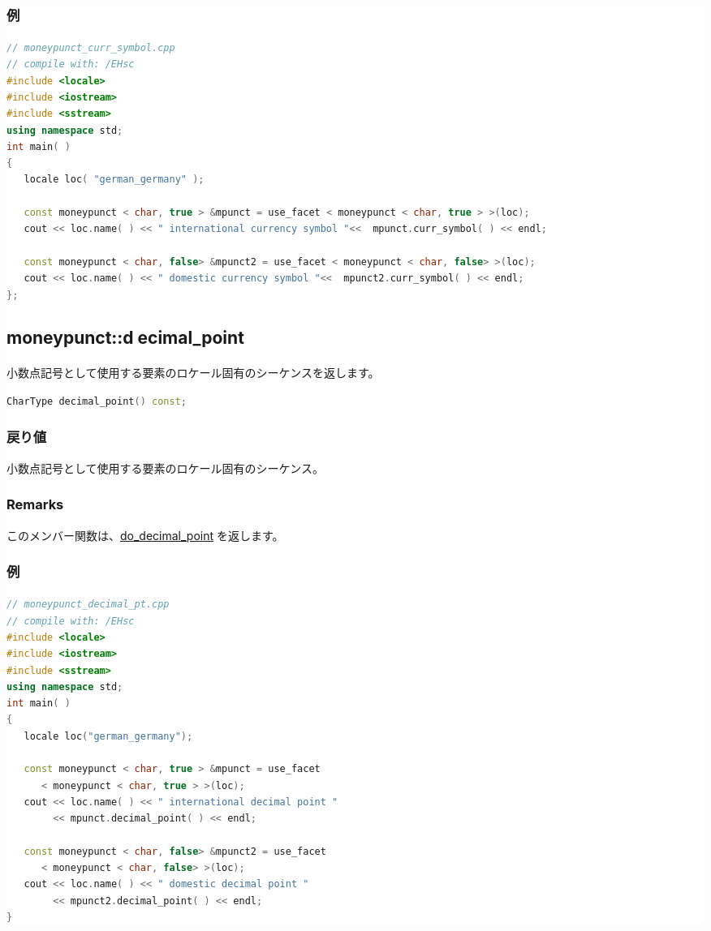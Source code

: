### <a name="example"></a>例

```cpp
// moneypunct_curr_symbol.cpp
// compile with: /EHsc
#include <locale>
#include <iostream>
#include <sstream>
using namespace std;
int main( )
{
   locale loc( "german_germany" );

   const moneypunct < char, true > &mpunct = use_facet < moneypunct < char, true > >(loc);
   cout << loc.name( ) << " international currency symbol "<<  mpunct.curr_symbol( ) << endl;

   const moneypunct < char, false> &mpunct2 = use_facet < moneypunct < char, false> >(loc);
   cout << loc.name( ) << " domestic currency symbol "<<  mpunct2.curr_symbol( ) << endl;
};
```

## <a name="moneypunctdecimal_point"></a><a name="decimal_point"></a>moneypunct::d ecimal_point

小数点記号として使用する要素のロケール固有のシーケンスを返します。

```cpp
CharType decimal_point() const;
```

### <a name="return-value"></a>戻り値

小数点記号として使用する要素のロケール固有のシーケンス。

### <a name="remarks"></a>Remarks

このメンバー関数は、[do_decimal_point](#do_decimal_point) を返します。

### <a name="example"></a>例

```cpp
// moneypunct_decimal_pt.cpp
// compile with: /EHsc
#include <locale>
#include <iostream>
#include <sstream>
using namespace std;
int main( )
{
   locale loc("german_germany");

   const moneypunct < char, true > &mpunct = use_facet
      < moneypunct < char, true > >(loc);
   cout << loc.name( ) << " international decimal point "
        << mpunct.decimal_point( ) << endl;

   const moneypunct < char, false> &mpunct2 = use_facet
      < moneypunct < char, false> >(loc);
   cout << loc.name( ) << " domestic decimal point "
        << mpunct2.decimal_point( ) << endl;
}
```

